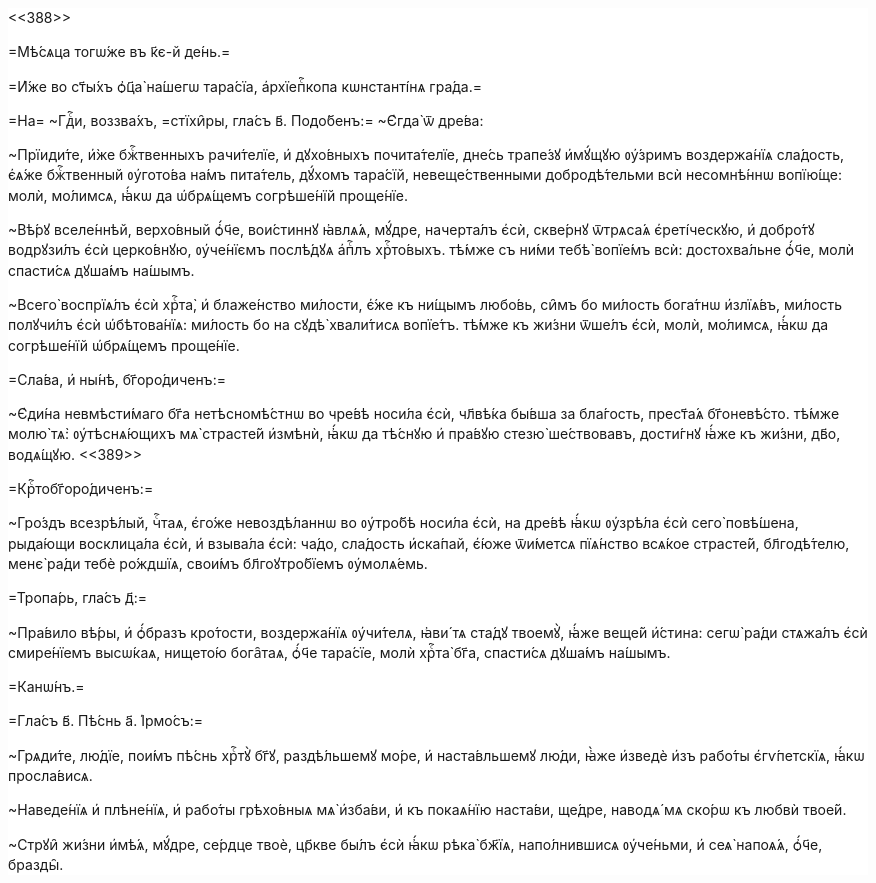 <<388>>

=Мѣ́сѧца тогѡ́же въ к҃є-й де́нь.=

=И҆́же во ст҃ы́хъ ѻ҆ц҃а̀ на́шегѡ тара́сїа, а҆рхїепⷭ҇копа кѡнстанті́нѧ гра́да.=

=На= ~Гдⷭ҇и, воззва́хъ, =стїхи̑ры, гла́съ в҃. Подо́бенъ:= ~Є҆гда̀ ѿ дре́ва:

~Прїиди́те, и҆̀же бжⷭ҇твенныхъ рачи́телїе, и҆ дꙋхо́вныхъ почита́телїе, дне́сь
трапе́зꙋ и҆мꙋ́щꙋю ᲂу҆́зримъ воздержа́нїѧ сла́дость, є҆ѧ́же бжⷭ҇твенный
ᲂу҆гото́ва на́мъ пита́тель, дꙋ́хомъ тара́сїй, невеще́ственными добродѣ́тельми
всѝ несомнѣ́ннѡ вопїю́ще: молѝ, мо́лимсѧ, ꙗ҆́кѡ да ѡ҆брѧ́щемъ согрѣше́нїй
проще́нїе.

~Вѣ́рꙋ вселе́ннѣй, верхо́вный ѻ҆́ч҃е, вои́стиннꙋ ꙗ҆влѧ́ѧ, мꙋ́дре, начерта́лъ
є҆сѝ, скве́рнꙋ ѿтрѧса́ѧ є҆реті́ческꙋю, и҆ добро́тꙋ водрꙋзи́лъ є҆сѝ церко́внꙋю,
ᲂу҆че́нїємъ послѣ́дꙋѧ а҆пⷭ҇лъ хрⷭ҇то́выхъ. тѣ́мже съ ни́ми тебѣ̀ вопїе́мъ всѝ:
достохва́льне ѻ҆́ч҃е, молѝ спасти́сѧ дꙋша́мъ на́шымъ.

~Всего̀ воспрїѧ́лъ є҆сѝ хрⷭ҇та̀, и҆ блаже́нство ми́лости, є҆́же къ ни́щымъ
любо́вь, си̑мъ бо ми́лость бога́тнѡ и҆злїѧ́въ, ми́лость полꙋчи́лъ є҆сѝ
ѡ҆бѣтова́нїѧ: ми́лость бо на сꙋдѣ̀ хвали́тисѧ вопїе́тъ. тѣ́мже къ жи́зни ѿше́лъ
є҆сѝ, молѝ, мо́лимсѧ, ꙗ҆́кѡ да согрѣше́нїй ѡ҆брѧ́щемъ проще́нїе.

=Сла́ва, и҆ ны́нѣ, бг҃оро́диченъ:=

~Є҆ди́на невмѣсти́маго бг҃а нетѣсномѣ́стнѡ во чре́вѣ носи́ла є҆сѝ, чл҃вѣ́ка
бы́вша за бла́гость, прест҃а́ѧ бг҃оневѣ́сто. тѣ́мже молю̀ тѧ̀: ᲂу҆тѣснѧ́ющихъ
мѧ̀ страсте́й и҆змѣнѝ, ꙗ҆́кѡ да тѣ́снꙋю и҆ пра́вꙋю стезю̀ ше́ствовавъ, дости́гнꙋ
ꙗ҆́же къ жи́зни, дв҃о, водѧ́щꙋю. <<389>>

=Крⷭ҇тобг҃оро́диченъ:=

~Гро́здъ всезрѣ́лый, чⷭ҇таѧ, є҆го́же невоздѣ́ланнѡ во ᲂу҆тро́бѣ носи́ла є҆сѝ,
на дре́вѣ ꙗ҆́кѡ ᲂу҆зрѣ́ла є҆сѝ сего̀ повѣ́шена, рыда́ющи восклица́ла є҆сѝ, и҆
взыва́ла є҆сѝ: ча́до, сла́дость и҆ска́пай, є҆́юже ѿи́метсѧ пїѧ́нство всѧ́кое
страсте́й, бл҃годѣ́телю, менє̀ ра́ди тебѐ ро́ждшїѧ, свои́мъ бл҃гоꙋтро́бїемъ
ᲂу҆молѧ́емь.

=Тропа́рь, гла́съ д҃:=

~Пра́вило вѣ́ры, и҆ ѻ҆́бразъ кро́тости, воздержа́нїѧ ᲂу҆чи́телѧ, ꙗ҆ви́ тѧ
ста́дꙋ твоемꙋ̀, ꙗ҆́же веще́й и҆́стина: сегѡ̀ ра́ди стѧжа́лъ є҆сѝ смире́нїемъ
высѡ́каѧ, нището́ю бога̑таѧ, ѻ҆́ч҃е тара́сїе, молѝ хрⷭ҇та̀ бг҃а, спасти́сѧ
дꙋша́мъ на́шымъ.

=Канѡ́нъ.=

=Гла́съ в҃. Пѣ́снь а҃. І҆рмо́съ:=

~Грѧди́те, лю́дїе, пои́мъ пѣ́снь хрⷭ҇тꙋ̀ бг҃ꙋ, раздѣ́льшемꙋ мо́ре, и҆
наста́вльшемꙋ лю́ди, ꙗ҆̀же и҆зведѐ и҆зъ рабо́ты є҆гѵ́петскїѧ, ꙗ҆́кѡ просла́висѧ.

~Наведе́нїѧ и҆ плѣне́нїѧ, и҆ рабо́ты грѣхо́вныѧ мѧ̀ и҆зба́ви, и҆ къ покаѧ́нїю
наста́ви, ще́дре, наводѧ́ мѧ ско́рѡ къ любвѝ твое́й.

~Стрꙋи̑ жи́зни и҆мѣ́ѧ, мꙋ́дре, се́рдце твоѐ, цр҃кве бы́лъ є҆сѝ ꙗ҆́кѡ рѣка̀
бж҃їѧ, напо́лнившисѧ ᲂу҆че́ньми, и҆ сеѧ̀ напоѧ́ѧ, ѻ҆́ч҃е, бразды̑.
